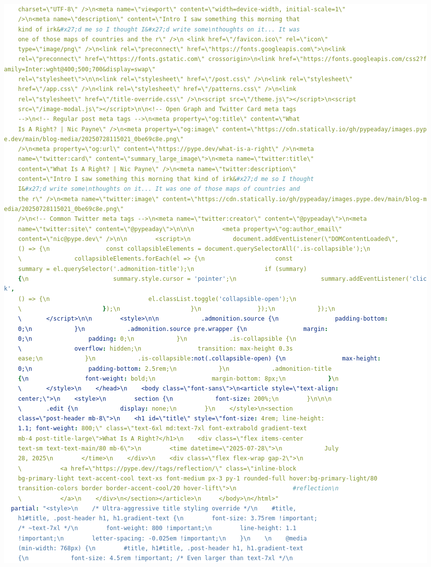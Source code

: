 ```yaml
    charset=\"UTF-8\" />\n<meta name=\"viewport\" content=\"width=device-width, initial-scale=1\"
    />\n<meta name=\"description\" content=\"Intro I saw something this morning that
    kind of irk&#x27;d me so I thought I&#x27;d write some\nthoughts on it... It was
    one of those maps of countries and the r\" />\n <link href=\"/favicon.ico\" rel=\"icon\"
    type=\"image/png\" />\n<link rel=\"preconnect\" href=\"https://fonts.googleapis.com\">\n<link
    rel=\"preconnect\" href=\"https://fonts.gstatic.com\" crossorigin>\n<link href=\"https://fonts.googleapis.com/css2?family=Inter:wght@400;500;700&display=swap\"
    rel=\"stylesheet\">\n\n<link rel=\"stylesheet\" href=\"/post.css\" />\n<link rel=\"stylesheet\"
    href=\"/app.css\" />\n<link rel=\"stylesheet\" href=\"/patterns.css\" />\n<link
    rel=\"stylesheet\" href=\"/title-override.css\" />\n<script src=\"/theme.js\"></script>\n<script
    src=\"/image-modal.js\"></script>\n\n<!-- Open Graph and Twitter Card meta tags
    -->\n<!-- Regular post meta tags -->\n<meta property=\"og:title\" content=\"What
    Is A Right? | Nic Payne\" />\n<meta property=\"og:image\" content=\"https://cdn.statically.io/gh/pypeaday/images.pype.dev/main/blog-media/20250728115021_0be69c8e.png\"
    />\n<meta property=\"og:url\" content=\"https://pype.dev/what-is-a-right\" />\n<meta
    name=\"twitter:card\" content=\"summary_large_image\">\n<meta name=\"twitter:title\"
    content=\"What Is A Right? | Nic Payne\" />\n<meta name=\"twitter:description\"
    content=\"Intro I saw something this morning that kind of irk&#x27;d me so I thought
    I&#x27;d write some\nthoughts on it... It was one of those maps of countries and
    the r\" />\n<meta name=\"twitter:image\" content=\"https://cdn.statically.io/gh/pypeaday/images.pype.dev/main/blog-media/20250728115021_0be69c8e.png\"
    />\n<!-- Common Twitter meta tags -->\n<meta name=\"twitter:creator\" content=\"@pypeaday\">\n<meta
    name=\"twitter:site\" content=\"@pypeaday\">\n\n\n        <meta property=\"og:author_email\"
    content=\"nic@pype.dev\" />\n\n        <script>\n            document.addEventListener(\"DOMContentLoaded\",
    () => {\n                const collapsibleElements = document.querySelectorAll('.is-collapsible');\n
    \               collapsibleElements.forEach(el => {\n                    const
    summary = el.querySelector('.admonition-title');\n                    if (summary)
    {\n                        summary.style.cursor = 'pointer';\n                        summary.addEventListener('click',
    () => {\n                            el.classList.toggle('collapsible-open');\n
    \                       });\n                    }\n                });\n            });\n
    \       </script>\n\n        <style>\n\n            .admonition.source {\n                padding-bottom:
    0;\n            }\n            .admonition.source pre.wrapper {\n                margin:
    0;\n                padding: 0;\n            }\n            .is-collapsible {\n
    \               overflow: hidden;\n                transition: max-height 0.3s
    ease;\n            }\n            .is-collapsible:not(.collapsible-open) {\n                max-height:
    0;\n                padding-bottom: 2.5rem;\n            }\n            .admonition-title
    {\n                font-weight: bold;\n                margin-bottom: 8px;\n            }\n
    \       </style>\n    </head>\n    <body class=\"font-sans\">\n<article style=\"text-align:
    center;\">\n    <style>\n        section {\n            font-size: 200%;\n        }\n\n\n
    \       .edit {\n            display: none;\n        }\n    </style>\n<section
    class=\"post-header mb-8\">\n    <h1 id=\"title\" style=\"font-size: 4rem; line-height:
    1.1; font-weight: 800;\" class=\"text-6xl md:text-7xl font-extrabold gradient-text
    mb-4 post-title-large\">What Is A Right?</h1>\n    <div class=\"flex items-center
    text-sm text-text-main/80 mb-6\">\n        <time datetime=\"2025-07-28\">\n            July
    28, 2025\n        </time>\n    </div>\n    <div class=\"flex flex-wrap gap-2\">\n
    \           <a href=\"https://pype.dev//tags/reflection/\" class=\"inline-block
    bg-primary-light text-accent-cool text-xs font-medium px-3 py-1 rounded-full hover:bg-primary-light/80
    transition-colors border border-accent-cool/20 hover-lift\">\n                #reflection\n
    \           </a>\n    </div>\n</section></article>\n     </body>\n</html>"
  partial: "<style>\n    /* Ultra-aggressive title styling override */\n    #title,
    h1#title, .post-header h1, h1.gradient-text {\n        font-size: 3.75rem !important;
    /* ~text-7xl */\n        font-weight: 800 !important;\n        line-height: 1.1
    !important;\n        letter-spacing: -0.025em !important;\n    }\n    \n    @media
    (min-width: 768px) {\n        #title, h1#title, .post-header h1, h1.gradient-text
    {\n            font-size: 4.5rem !important; /* Even larger than text-7xl */\n
```